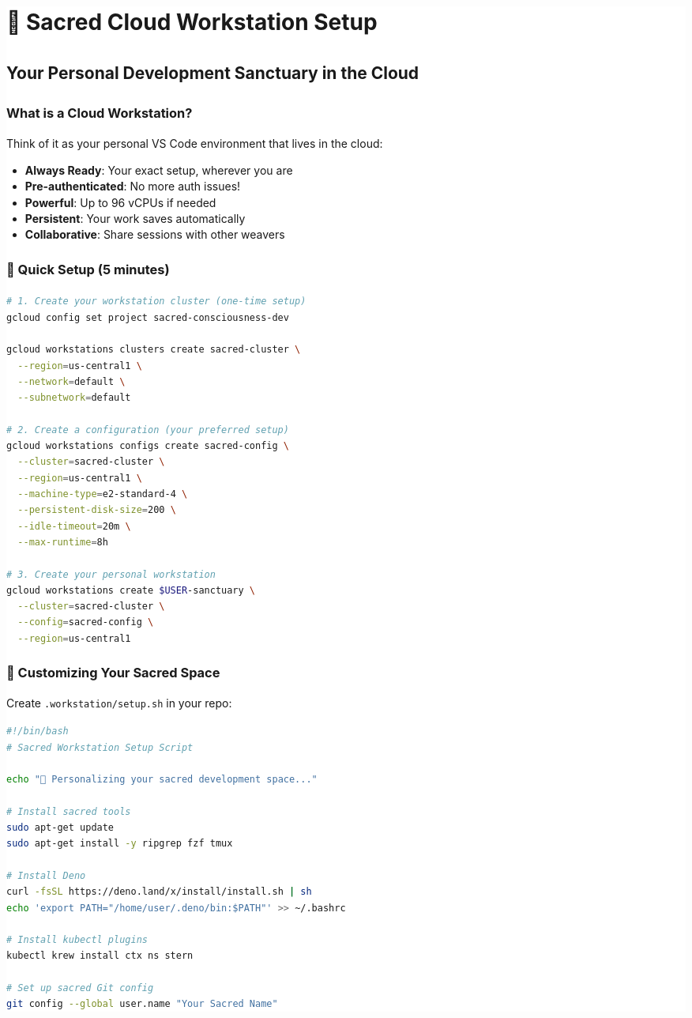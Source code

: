 # 🏡 Sacred Cloud Workstation Setup

## Your Personal Development Sanctuary in the Cloud

### What is a Cloud Workstation?

Think of it as your personal VS Code environment that lives in the cloud:
- **Always Ready**: Your exact setup, wherever you are
- **Pre-authenticated**: No more auth issues!
- **Powerful**: Up to 96 vCPUs if needed
- **Persistent**: Your work saves automatically
- **Collaborative**: Share sessions with other weavers

### 🚀 Quick Setup (5 minutes)

```bash
# 1. Create your workstation cluster (one-time setup)
gcloud config set project sacred-consciousness-dev

gcloud workstations clusters create sacred-cluster \
  --region=us-central1 \
  --network=default \
  --subnetwork=default

# 2. Create a configuration (your preferred setup)
gcloud workstations configs create sacred-config \
  --cluster=sacred-cluster \
  --region=us-central1 \
  --machine-type=e2-standard-4 \
  --persistent-disk-size=200 \
  --idle-timeout=20m \
  --max-runtime=8h

# 3. Create your personal workstation
gcloud workstations create $USER-sanctuary \
  --cluster=sacred-cluster \
  --config=sacred-config \
  --region=us-central1
```

### 🎨 Customizing Your Sacred Space

Create `.workstation/setup.sh` in your repo:

```bash
#!/bin/bash
# Sacred Workstation Setup Script

echo "🌟 Personalizing your sacred development space..."

# Install sacred tools
sudo apt-get update
sudo apt-get install -y ripgrep fzf tmux

# Install Deno
curl -fsSL https://deno.land/x/install/install.sh | sh
echo 'export PATH="/home/user/.deno/bin:$PATH"' >> ~/.bashrc

# Install kubectl plugins
kubectl krew install ctx ns stern

# Set up sacred Git config
git config --global user.name "Your Sacred Name"
```